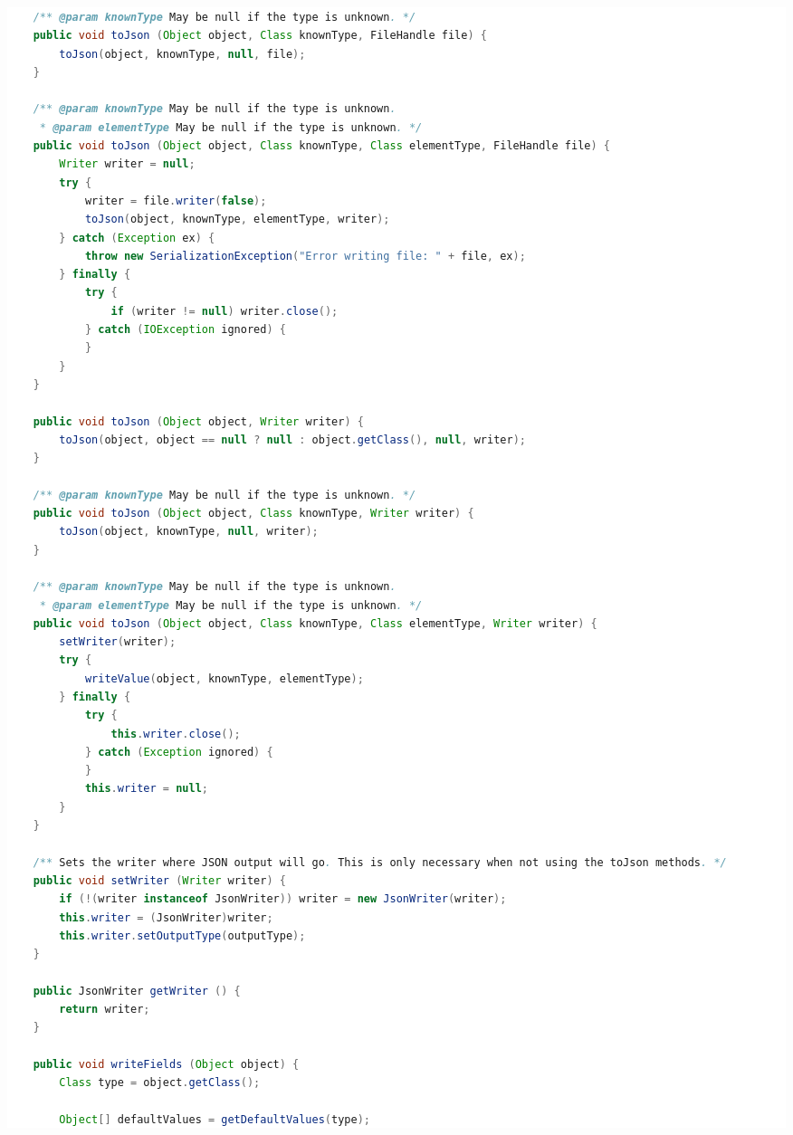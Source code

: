 ```java
	/** @param knownType May be null if the type is unknown. */
	public void toJson (Object object, Class knownType, FileHandle file) {
		toJson(object, knownType, null, file);
	}

	/** @param knownType May be null if the type is unknown.
	 * @param elementType May be null if the type is unknown. */
	public void toJson (Object object, Class knownType, Class elementType, FileHandle file) {
		Writer writer = null;
		try {
			writer = file.writer(false);
			toJson(object, knownType, elementType, writer);
		} catch (Exception ex) {
			throw new SerializationException("Error writing file: " + file, ex);
		} finally {
			try {
				if (writer != null) writer.close();
			} catch (IOException ignored) {
			}
		}
	}

	public void toJson (Object object, Writer writer) {
		toJson(object, object == null ? null : object.getClass(), null, writer);
	}

	/** @param knownType May be null if the type is unknown. */
	public void toJson (Object object, Class knownType, Writer writer) {
		toJson(object, knownType, null, writer);
	}

	/** @param knownType May be null if the type is unknown.
	 * @param elementType May be null if the type is unknown. */
	public void toJson (Object object, Class knownType, Class elementType, Writer writer) {
		setWriter(writer);
		try {
			writeValue(object, knownType, elementType);
		} finally {
			try {
				this.writer.close();
			} catch (Exception ignored) {
			}
			this.writer = null;
		}
	}

	/** Sets the writer where JSON output will go. This is only necessary when not using the toJson methods. */
	public void setWriter (Writer writer) {
		if (!(writer instanceof JsonWriter)) writer = new JsonWriter(writer);
		this.writer = (JsonWriter)writer;
		this.writer.setOutputType(outputType);
	}

	public JsonWriter getWriter () {
		return writer;
	}

	public void writeFields (Object object) {
		Class type = object.getClass();

		Object[] defaultValues = getDefaultValues(type);

```